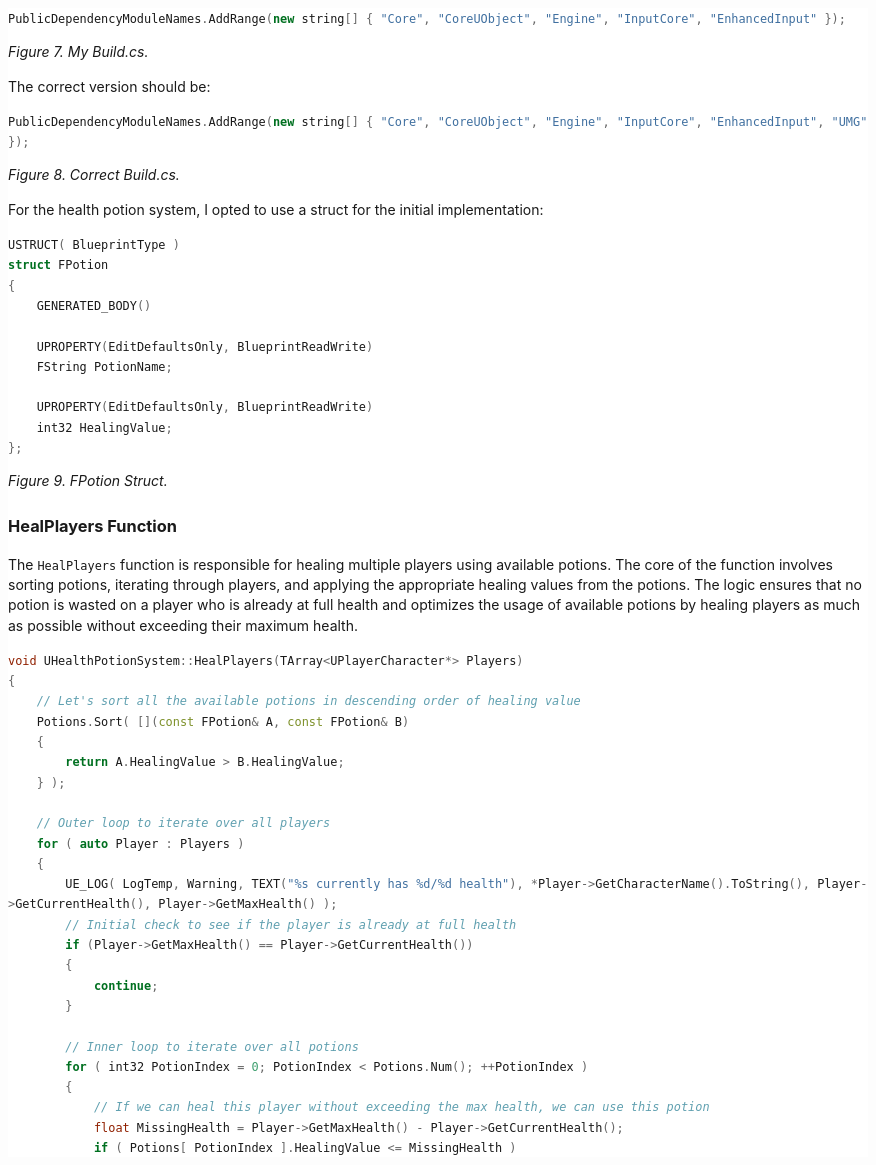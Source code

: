 ```cpp
PublicDependencyModuleNames.AddRange(new string[] { "Core", "CoreUObject", "Engine", "InputCore", "EnhancedInput" });
```

*Figure 7. My Build.cs.*

The correct version should be:

```cpp
PublicDependencyModuleNames.AddRange(new string[] { "Core", "CoreUObject", "Engine", "InputCore", "EnhancedInput", "UMG" });
```

*Figure 8. Correct Build.cs.*

For the health potion system, I opted to use a struct for the initial implementation:

```cpp
USTRUCT( BlueprintType )
struct FPotion
{
	GENERATED_BODY()

	UPROPERTY(EditDefaultsOnly, BlueprintReadWrite)
	FString PotionName;

	UPROPERTY(EditDefaultsOnly, BlueprintReadWrite)
	int32 HealingValue;
};
```

*Figure 9. FPotion Struct.*



### HealPlayers Function

The ```HealPlayers``` function is responsible for healing multiple players using available potions. The core of the function involves sorting potions, iterating through players, and applying the appropriate healing values from the potions. The logic ensures that no potion is wasted on a player who is already at full health and optimizes the usage of available potions by healing players as much as possible without exceeding their maximum health.

```cpp
void UHealthPotionSystem::HealPlayers(TArray<UPlayerCharacter*> Players)
{
	// Let's sort all the available potions in descending order of healing value
	Potions.Sort( [](const FPotion& A, const FPotion& B)
	{
		return A.HealingValue > B.HealingValue;
	} );

	// Outer loop to iterate over all players
	for ( auto Player : Players )
	{
		UE_LOG( LogTemp, Warning, TEXT("%s currently has %d/%d health"), *Player->GetCharacterName().ToString(), Player->GetCurrentHealth(), Player->GetMaxHealth() );
		// Initial check to see if the player is already at full health
		if (Player->GetMaxHealth() == Player->GetCurrentHealth())
		{
			continue;
		}

		// Inner loop to iterate over all potions
		for ( int32 PotionIndex = 0; PotionIndex < Potions.Num(); ++PotionIndex )
		{
			// If we can heal this player without exceeding the max health, we can use this potion
			float MissingHealth = Player->GetMaxHealth() - Player->GetCurrentHealth();
			if ( Potions[ PotionIndex ].HealingValue <= MissingHealth )
```